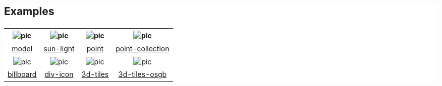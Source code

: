 ## Examples

|                                    ![pic](./examples/index.png)                                    |                              ![pic](./examples/sun-light.png)                              |                              ![pic](./examples/point.png)                              |                             ![pic](./examples/point-collection.png)                              |                                                
|:--------------------------------------------------------------------------------------------------:|:------------------------------------------------------------------------------------------:|:--------------------------------------------------------------------------------------:|:------------------------------------------------------------------------------------------------:|
|             [model](https://dvt3d.github.io/maplibre-three-plugin/examples/index.html)             |     [sun-light](https://dvt3d.github.io/maplibre-three-plugin/examples/sun-light.html)     |       [point](https://dvt3d.github.io/maplibre-three-plugin/examples/point.html)       | [point-collection](https://dvt3d.github.io/maplibre-three-plugin/examples/point-collection.html) | 
|                                  ![pic](./examples/billboard.png)                                  |                              ![pic](./examples/div-icon.png)                               |                            ![pic](./examples/3d-tiles.png)                             |                               ![pic](./examples/3d-tiles-osgb.png)                               |                         
|         [billboard](https://dvt3d.github.io/maplibre-three-plugin/examples/billboard.html)         |      [div-icon](https://dvt3d.github.io/maplibre-three-plugin/examples/div-icon.html)      |    [3d-tiles](https://dvt3d.github.io/maplibre-three-plugin/examples/3d-tiles.html)    |    [3d-tiles-osgb](https://dvt3d.github.io/maplibre-three-plugin/examples/3d-tiles-osgb.html)    |         